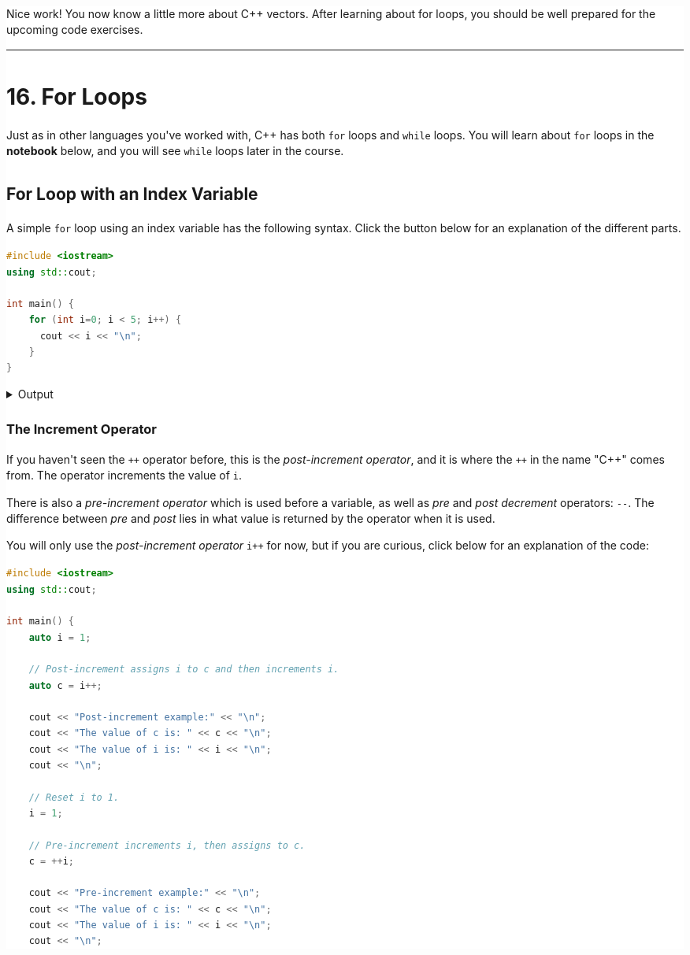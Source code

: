 Nice work! You now know a little more about C++ vectors. After learning about for loops, you should be well prepared for the upcoming code exercises.

---

# 16. For Loops
Just as in other languages you've worked with, C++ has both `for` loops and `while` loops. You will learn about `for` loops in the **notebook** below, and you will see `while` loops later in the course.

## For Loop with an Index Variable

A simple `for` loop using an index variable has the following syntax. Click the button below for an explanation of the different parts.  

```cpp .numberLines
#include <iostream>
using std::cout;

int main() {
    for (int i=0; i < 5; i++) {
      cout << i << "\n";
    }
}
```
<details><summary>Output</summary></details>

### The Increment Operator

If you haven't seen the `++` operator before, this is the *post-increment operator*, and it is where the `++` in the name "C++" comes from. The operator increments the value of `i`. 

There is also a *pre-increment operator* which is used before a variable, as well as *pre* and *post decrement* operators: `--`. The difference between *pre* and *post* lies in what value is returned by the operator when it is used.

You will only use the *post-increment operator* `i++` for now, but if you are curious, click below for an explanation of the code:  

```cpp .numberLines
#include <iostream>
using std::cout;

int main() {
    auto i = 1;

    // Post-increment assigns i to c and then increments i.
    auto c = i++;

    cout << "Post-increment example:" << "\n";
    cout << "The value of c is: " << c << "\n";
    cout << "The value of i is: " << i << "\n";
    cout << "\n";

    // Reset i to 1.
    i = 1;

    // Pre-increment increments i, then assigns to c.
    c = ++i;

    cout << "Pre-increment example:" << "\n";
    cout << "The value of c is: " << c << "\n";
    cout << "The value of i is: " << i << "\n";
    cout << "\n";

```